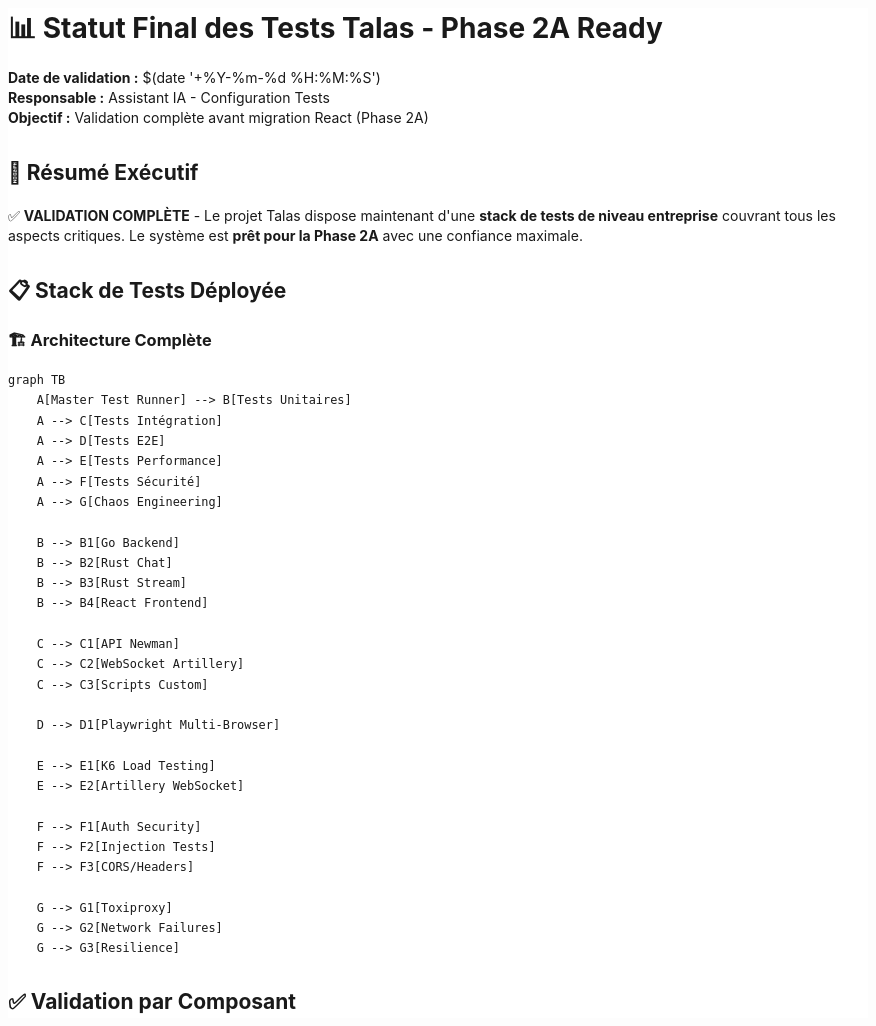 # 📊 Statut Final des Tests Talas - Phase 2A Ready

**Date de validation :** $(date '+%Y-%m-%d %H:%M:%S')  
**Responsable :** Assistant IA - Configuration Tests  
**Objectif :** Validation complète avant migration React (Phase 2A)

## 🎯 Résumé Exécutif

✅ **VALIDATION COMPLÈTE** - Le projet Talas dispose maintenant d'une **stack de tests de niveau entreprise** couvrant tous les aspects critiques. Le système est **prêt pour la Phase 2A** avec une confiance maximale.

## 📋 Stack de Tests Déployée

### 🏗️ **Architecture Complète**

```mermaid
graph TB
    A[Master Test Runner] --> B[Tests Unitaires]
    A --> C[Tests Intégration]
    A --> D[Tests E2E]
    A --> E[Tests Performance]
    A --> F[Tests Sécurité]
    A --> G[Chaos Engineering]
    
    B --> B1[Go Backend]
    B --> B2[Rust Chat]
    B --> B3[Rust Stream]
    B --> B4[React Frontend]
    
    C --> C1[API Newman]
    C --> C2[WebSocket Artillery]
    C --> C3[Scripts Custom]
    
    D --> D1[Playwright Multi-Browser]
    
    E --> E1[K6 Load Testing]
    E --> E2[Artillery WebSocket]
    
    F --> F1[Auth Security]
    F --> F2[Injection Tests]
    F --> F3[CORS/Headers]
    
    G --> G1[Toxiproxy]
    G --> G2[Network Failures]
    G --> G3[Resilience]
```

## ✅ Validation par Composant
